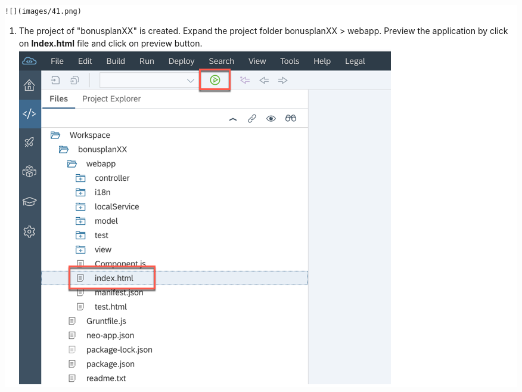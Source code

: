 	![](images/41.png) 
		
1. The project of "bonusplanXX" is created. Expand the project folder bonusplanXX > webapp. Preview the application by click on **Index.html** file and click on preview button.
	![](images/42.png)
